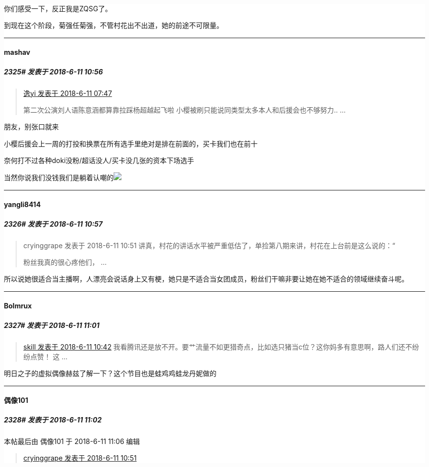 
你们感受一下，反正我是ZQSG了。


到现在这个阶段，菊强任菊强，不管村花出不出道，她的前途不可限量。


-----

####  mashav  
##### 2325#       发表于 2018-6-11 10:56


<blockquote><a href="httphttps://bbs.saraba1st.com/2b/forum.php?mod=redirect&amp;goto=findpost&amp;pid=39945872&amp;ptid=1585843" target="_blank">逸yi 发表于 2018-6-11 07:47</a>

第二次公演刘人语陈意涵都算靠拉踩杨超越起飞啦 小樱被刷只能说同类型太多本人和后援会也不够努力.. ...</blockquote>
朋友，别张口就来

小樱后援会上一周的打投和换票在所有选手里绝对是排在前面的，买卡我们也在前十

奈何打不过各种doki没粉/超话没人/买卡没几张的资本下场选手

当然你说我们没钱我们是躺着认嘲的<img src="https://static.saraba1st.com/image/smiley/face2017/018.png" referrerpolicy="no-referrer">


-----

####  yangli8414  
##### 2326#       发表于 2018-6-11 10:57


<blockquote>cryinggrape 发表于 2018-6-11 10:51
讲真，村花的讲话水平被严重低估了，单捡第八期来讲，村花在上台前是这么说的：“


粉丝我真的很心疼他们， ...</blockquote>
所以说她很适合当主播啊，人漂亮会说话身上又有梗，她只是不适合当女团成员，粉丝们干嘛非要让她在她不适合的领域继续奋斗呢。


-----

####  Bolmrux  
##### 2327#       发表于 2018-6-11 11:01


<blockquote><a href="httphttps://bbs.saraba1st.com/2b/forum.php?mod=redirect&amp;goto=findpost&amp;pid=39947626&amp;ptid=1585843" target="_blank">skill 发表于 2018-6-11 10:42</a>
我看腾讯还是放不开。要艹流量不如更猎奇点，比如选只猪当c位？这你妈多有意思啊，路人们还不纷纷点赞！
这 ...</blockquote>
明日之子的虚拟偶像赫兹了解一下？这个节目也是蛙鸡鸡蛙龙丹妮做的


-----

####  偶像101  
##### 2328#       发表于 2018-6-11 11:02


 本帖最后由 偶像101 于 2018-6-11 11:06 编辑 
<blockquote><a href="httphttps://bbs.saraba1st.com/2b/forum.php?mod=redirect&amp;goto=findpost&amp;pid=39947762&amp;ptid=1585843" target="_blank">cryinggrape 发表于 2018-6-11 10:51</a>
